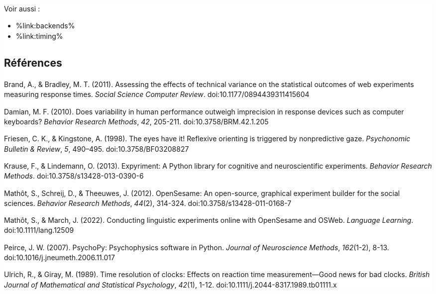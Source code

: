 Voir aussi :

- %link:backends%
- %link:timing%


## Références

<div class='reference' markdown='1'>

Brand, A., & Bradley, M. T. (2011). Assessing the effects of technical variance on the statistical outcomes of web experiments measuring response times. *Social Science Computer Review*. doi:10.1177/0894439311415604

Damian, M. F. (2010). Does variability in human performance outweigh imprecision in response devices such as computer keyboards? *Behavior Research Methods*, *42*, 205-211. doi:10.3758/BRM.42.1.205

Friesen, C. K., & Kingstone, A. (1998). The eyes have it! Reflexive orienting is triggered by nonpredictive gaze. *Psychonomic Bulletin & Review*, *5*, 490–495. doi:10.3758/BF03208827

Krause, F., & Lindemann, O. (2013). Expyriment: A Python library for cognitive and neuroscientific experiments. *Behavior Research Methods*. doi:10.3758/s13428-013-0390-6

Mathôt, S., Schreij, D., & Theeuwes, J. (2012). OpenSesame: An open-source, graphical experiment builder for the social sciences. *Behavior Research Methods*, *44*(2), 314-324. doi:10.3758/s13428-011-0168-7

Mathôt, S., & March, J. (2022). Conducting linguistic experiments online with OpenSesame and OSWeb. *Language Learning*. doi:10.1111/lang.12509

Peirce, J. W. (2007). PsychoPy: Psychophysics software in Python. *Journal of Neuroscience Methods*, *162*(1-2), 8-13. doi:10.1016/j.jneumeth.2006.11.017

Ulrich, R., & Giray, M. (1989). Time resolution of clocks: Effects on reaction time measurement—Good news for bad clocks. *British Journal of Mathematical and Statistical Psychology*, *42*(1), 1-12. doi:10.1111/j.2044-8317.1989.tb01111.x

</div>

[references]: #references
[gpl]: http://www.gnu.org/licenses/gpl-3.0.fr.html
[gimp]: http://www.gimp.org/
[audacity]: http://audacity.sourceforge.net/
[python inline scripting]: /python/about

